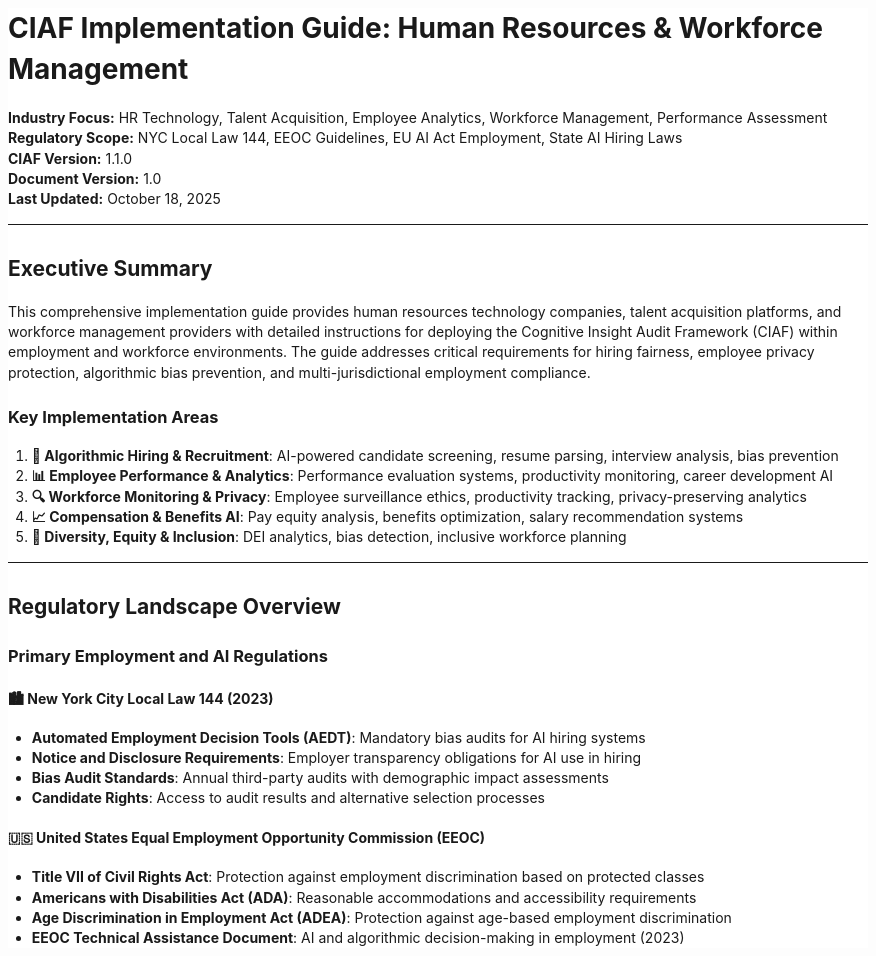 # CIAF Implementation Guide: Human Resources & Workforce Management

**Industry Focus:** HR Technology, Talent Acquisition, Employee Analytics, Workforce Management, Performance Assessment  
**Regulatory Scope:** NYC Local Law 144, EEOC Guidelines, EU AI Act Employment, State AI Hiring Laws  
**CIAF Version:** 1.1.0  
**Document Version:** 1.0  
**Last Updated:** October 18, 2025  

---

## Executive Summary

This comprehensive implementation guide provides human resources technology companies, talent acquisition platforms, and workforce management providers with detailed instructions for deploying the Cognitive Insight Audit Framework (CIAF) within employment and workforce environments. The guide addresses critical requirements for hiring fairness, employee privacy protection, algorithmic bias prevention, and multi-jurisdictional employment compliance.

### Key Implementation Areas

1. **👥 Algorithmic Hiring & Recruitment**: AI-powered candidate screening, resume parsing, interview analysis, bias prevention
2. **📊 Employee Performance & Analytics**: Performance evaluation systems, productivity monitoring, career development AI
3. **🔍 Workforce Monitoring & Privacy**: Employee surveillance ethics, productivity tracking, privacy-preserving analytics
4. **📈 Compensation & Benefits AI**: Pay equity analysis, benefits optimization, salary recommendation systems
5. **🎯 Diversity, Equity & Inclusion**: DEI analytics, bias detection, inclusive workforce planning

---

## Regulatory Landscape Overview

### Primary Employment and AI Regulations

#### 🏙️ **New York City Local Law 144 (2023)**
- **Automated Employment Decision Tools (AEDT)**: Mandatory bias audits for AI hiring systems
- **Notice and Disclosure Requirements**: Employer transparency obligations for AI use in hiring
- **Bias Audit Standards**: Annual third-party audits with demographic impact assessments
- **Candidate Rights**: Access to audit results and alternative selection processes

#### 🇺🇸 **United States Equal Employment Opportunity Commission (EEOC)**
- **Title VII of Civil Rights Act**: Protection against employment discrimination based on protected classes
- **Americans with Disabilities Act (ADA)**: Reasonable accommodations and accessibility requirements
- **Age Discrimination in Employment Act (ADEA)**: Protection against age-based employment discrimination
- **EEOC Technical Assistance Document**: AI and algorithmic decision-making in employment (2023)
